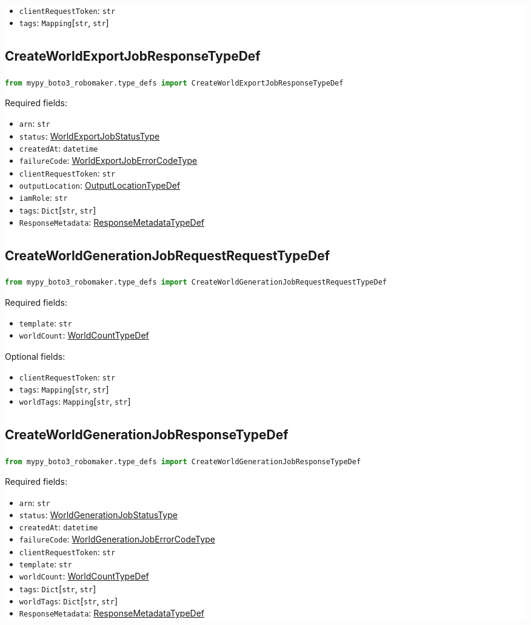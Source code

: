 - `clientRequestToken`: `str`
- `tags`: `Mapping`\[`str`, `str`\]

<a id="createworldexportjobresponsetypedef"></a>

## CreateWorldExportJobResponseTypeDef

```python
from mypy_boto3_robomaker.type_defs import CreateWorldExportJobResponseTypeDef
```

Required fields:

- `arn`: `str`
- `status`: [WorldExportJobStatusType](./literals.md#worldexportjobstatustype)
- `createdAt`: `datetime`
- `failureCode`:
  [WorldExportJobErrorCodeType](./literals.md#worldexportjoberrorcodetype)
- `clientRequestToken`: `str`
- `outputLocation`:
  [OutputLocationTypeDef](./type_defs.md#outputlocationtypedef)
- `iamRole`: `str`
- `tags`: `Dict`\[`str`, `str`\]
- `ResponseMetadata`:
  [ResponseMetadataTypeDef](./type_defs.md#responsemetadatatypedef)

<a id="createworldgenerationjobrequestrequesttypedef"></a>

## CreateWorldGenerationJobRequestRequestTypeDef

```python
from mypy_boto3_robomaker.type_defs import CreateWorldGenerationJobRequestRequestTypeDef
```

Required fields:

- `template`: `str`
- `worldCount`: [WorldCountTypeDef](./type_defs.md#worldcounttypedef)

Optional fields:

- `clientRequestToken`: `str`
- `tags`: `Mapping`\[`str`, `str`\]
- `worldTags`: `Mapping`\[`str`, `str`\]

<a id="createworldgenerationjobresponsetypedef"></a>

## CreateWorldGenerationJobResponseTypeDef

```python
from mypy_boto3_robomaker.type_defs import CreateWorldGenerationJobResponseTypeDef
```

Required fields:

- `arn`: `str`
- `status`:
  [WorldGenerationJobStatusType](./literals.md#worldgenerationjobstatustype)
- `createdAt`: `datetime`
- `failureCode`:
  [WorldGenerationJobErrorCodeType](./literals.md#worldgenerationjoberrorcodetype)
- `clientRequestToken`: `str`
- `template`: `str`
- `worldCount`: [WorldCountTypeDef](./type_defs.md#worldcounttypedef)
- `tags`: `Dict`\[`str`, `str`\]
- `worldTags`: `Dict`\[`str`, `str`\]
- `ResponseMetadata`:
  [ResponseMetadataTypeDef](./type_defs.md#responsemetadatatypedef)
